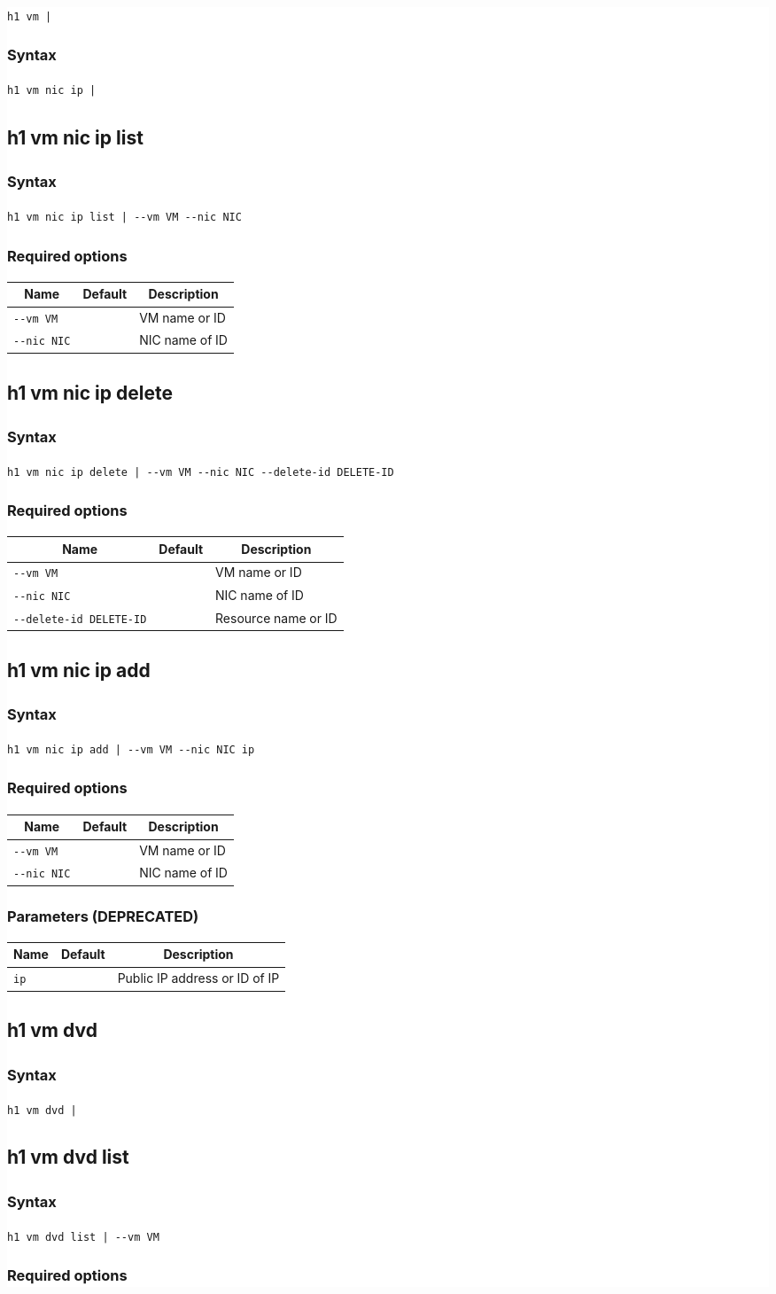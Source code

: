```h1 vm | ```

### Syntax

```h1 vm nic ip | ```

## h1 vm nic ip list

### Syntax

```h1 vm nic ip list | --vm VM --nic NIC```

### Required options

| Name | Default | Description | 
| ---- | ------- | ----------- |
| ```--vm VM``` |  | VM name or ID |
| ```--nic NIC``` |  | NIC name of ID |

## h1 vm nic ip delete

### Syntax

```h1 vm nic ip delete | --vm VM --nic NIC --delete-id DELETE-ID```

### Required options

| Name | Default | Description | 
| ---- | ------- | ----------- |
| ```--vm VM``` |  | VM name or ID |
| ```--nic NIC``` |  | NIC name of ID |
| ```--delete-id DELETE-ID``` |  | Resource name or ID |

## h1 vm nic ip add

### Syntax

```h1 vm nic ip add | --vm VM --nic NIC ip```

### Required options

| Name | Default | Description | 
| ---- | ------- | ----------- |
| ```--vm VM``` |  | VM name or ID |
| ```--nic NIC``` |  | NIC name of ID |

### Parameters (DEPRECATED)

| Name | Default | Description | 
| ---- | ------- | ----------- |
| ```ip``` |  | Public IP address or ID of IP |

## h1 vm dvd

### Syntax

```h1 vm dvd | ```

## h1 vm dvd list

### Syntax

```h1 vm dvd list | --vm VM```

### Required options
```